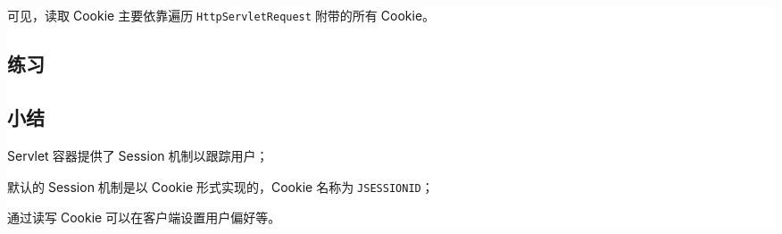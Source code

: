 可见，读取 Cookie 主要依靠遍历 `HttpServletRequest` 附带的所有 Cookie。

## 练习


## 小结

Servlet 容器提供了 Session 机制以跟踪用户；

默认的 Session 机制是以 Cookie 形式实现的，Cookie 名称为 `JSESSIONID`；

通过读写 Cookie 可以在客户端设置用户偏好等。


